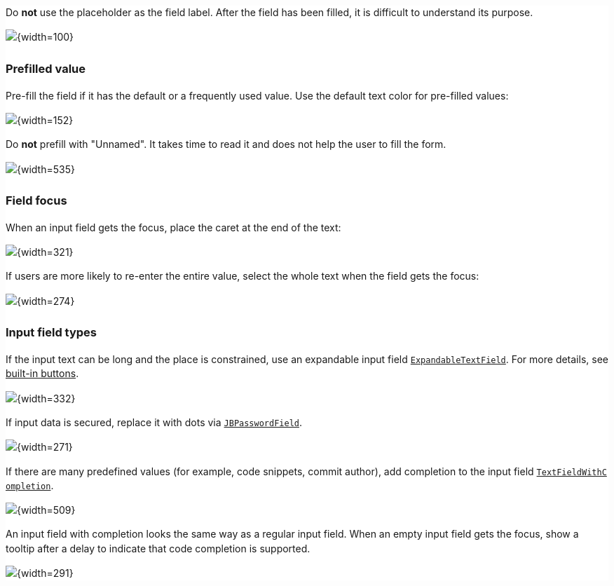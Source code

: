 Do **not** use the placeholder as the field label. After the field has been filled, it is difficult to understand its purpose.

![](placeholder_label.png){width=100}

### Prefilled value

Pre-fill the field if it has the default or a frequently used value. Use the default text color for pre-filled values:

![](prefill.png){width=152}

Do **not** prefill with "Unnamed". It takes time to read it and does not help the user to fill the form.

![](prefill_unnamed.png){width=535}

### Field focus

When an input field gets the focus, place the caret at the end of the text:

![](focus_end.png){width=321}

If users are more likely to re-enter the entire value, select the whole text when the field gets the focus:

![](focus_all.png){width=274}

### Input field types

If the input text can be long and the place is constrained, use an expandable input field [`ExpandableTextField`](%gh-ic%/platform/platform-api/src/com/intellij/ui/components/fields/ExpandableTextField.java).
For more details, see [built-in buttons](built_in_button.md#expand-a-field).

![](expandable_1.png){width=332}

If input data is secured, replace it with dots via [`JBPasswordField`](%gh-ic%/platform/platform-api/src/com/intellij/ui/components/JBPasswordField.java).

![](password.png){width=271}

If there are many predefined values (for example, code snippets, commit author), add completion to the input field [`TextFieldWithCompletion`](%gh-ic%/platform/platform-impl/src/com/intellij/util/textCompletion/TextFieldWithCompletion.java).

![](input_field_completion.png){width=509}

An input field with completion looks the same way as a regular input field. When an empty input field gets the focus, show a tooltip after a delay to indicate that code completion is supported.

![](completion_tooltip.png){width=291}

